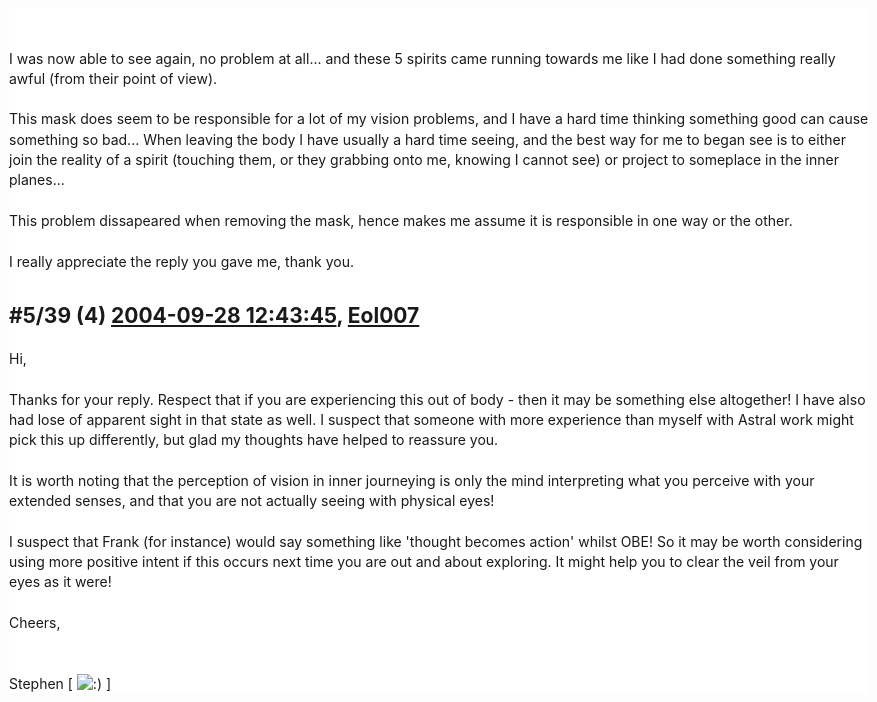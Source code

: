 <br>
<br>
I was now able to see again, no problem at all... and these 5 spirits came running towards me like I had done something really awful (from their point of view).
<br>
<br>
This mask does seem to be responsible for a lot of my vision problems, and I have a hard time thinking something good can cause something so bad... When leaving the body I have usually a hard time seeing, and the best way for me to began see is to either join the reality of a spirit (touching them, or they grabbing onto me, knowing I cannot see) or project to someplace in the inner planes...
<br>
<br>
This problem dissapeared when removing the mask, hence makes me assume it is responsible in one way or the other.
<br>
<br>
I really appreciate the reply you gave me, thank you.
<br>
</section>

## \#5/39 (4) [2004-09-28 12:43:45](https://www.astralpulse.com/forums/index.php?msg=115191), [Eol007](https://www.astralpulse.com/forums/profile/?u=1893)  ##
<section>
Hi,
<br>
<br>
Thanks for your reply. Respect that if you are experiencing this out of body - then it may be something else altogether! I have also had lose of apparent sight in that state as well. I suspect that someone with more experience than myself with Astral work might pick this up differently, but glad my thoughts have helped to reassure you.
<br>
<br>
It is worth noting that the perception of vision in inner journeying is only the mind interpreting what you perceive with your extended senses, and that you are not actually seeing with physical eyes!
<br>
<br>
I suspect that Frank (for instance) would say something like 'thought becomes action' whilst OBE! So it may be worth considering using more positive intent if this occurs next time you are out and about exploring. It might help you to clear the veil from your eyes as it were!
<br>
<br>
Cheers,
<br>
<br>
<br>
Stephen [
<img alt=":)" class="smiley" src="https://www.astralpulse.com/forums/Smileys/fugue/smiley.png" title="Smiley"/>
]
</section>

